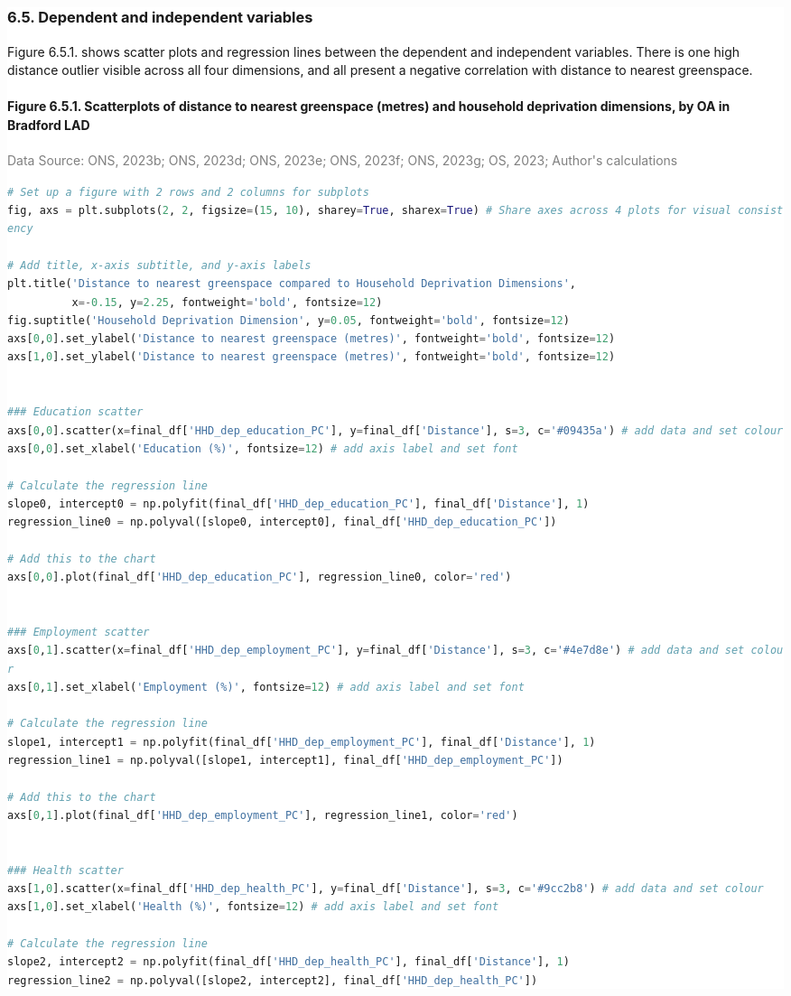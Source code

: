 


### 6.5. Dependent and independent variables
Figure 6.5.1. shows scatter plots and regression lines between the dependent and independent variables. There is one high distance outlier visible across all four dimensions, and all present a negative correlation with distance to nearest greenspace.

#### Figure 6.5.1. Scatterplots of distance to nearest greenspace (metres) and household deprivation dimensions, by OA in Bradford LAD
<div style="color: #808080; margin-top: 5px">
    Data Source: ONS, 2023b; ONS, 2023d; ONS, 2023e; ONS, 2023f; ONS, 2023g; OS, 2023; Author's calculations
</div>


```python
# Set up a figure with 2 rows and 2 columns for subplots
fig, axs = plt.subplots(2, 2, figsize=(15, 10), sharey=True, sharex=True) # Share axes across 4 plots for visual consistency

# Add title, x-axis subtitle, and y-axis labels
plt.title('Distance to nearest greenspace compared to Household Deprivation Dimensions', 
          x=-0.15, y=2.25, fontweight='bold', fontsize=12)
fig.suptitle('Household Deprivation Dimension', y=0.05, fontweight='bold', fontsize=12)
axs[0,0].set_ylabel('Distance to nearest greenspace (metres)', fontweight='bold', fontsize=12)
axs[1,0].set_ylabel('Distance to nearest greenspace (metres)', fontweight='bold', fontsize=12)


### Education scatter
axs[0,0].scatter(x=final_df['HHD_dep_education_PC'], y=final_df['Distance'], s=3, c='#09435a') # add data and set colour
axs[0,0].set_xlabel('Education (%)', fontsize=12) # add axis label and set font

# Calculate the regression line
slope0, intercept0 = np.polyfit(final_df['HHD_dep_education_PC'], final_df['Distance'], 1)
regression_line0 = np.polyval([slope0, intercept0], final_df['HHD_dep_education_PC'])

# Add this to the chart
axs[0,0].plot(final_df['HHD_dep_education_PC'], regression_line0, color='red')


### Employment scatter
axs[0,1].scatter(x=final_df['HHD_dep_employment_PC'], y=final_df['Distance'], s=3, c='#4e7d8e') # add data and set colour
axs[0,1].set_xlabel('Employment (%)', fontsize=12) # add axis label and set font

# Calculate the regression line
slope1, intercept1 = np.polyfit(final_df['HHD_dep_employment_PC'], final_df['Distance'], 1)
regression_line1 = np.polyval([slope1, intercept1], final_df['HHD_dep_employment_PC'])

# Add this to the chart
axs[0,1].plot(final_df['HHD_dep_employment_PC'], regression_line1, color='red')


### Health scatter
axs[1,0].scatter(x=final_df['HHD_dep_health_PC'], y=final_df['Distance'], s=3, c='#9cc2b8') # add data and set colour
axs[1,0].set_xlabel('Health (%)', fontsize=12) # add axis label and set font

# Calculate the regression line
slope2, intercept2 = np.polyfit(final_df['HHD_dep_health_PC'], final_df['Distance'], 1)
regression_line2 = np.polyval([slope2, intercept2], final_df['HHD_dep_health_PC'])

```
